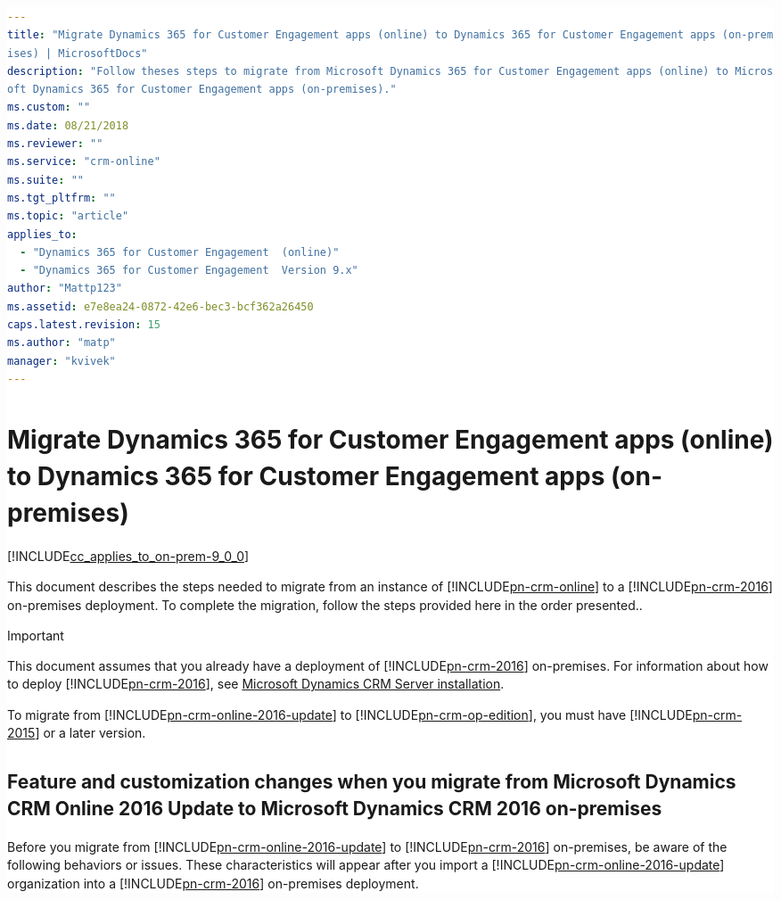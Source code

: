 ```yaml
---
title: "Migrate Dynamics 365 for Customer Engagement apps (online) to Dynamics 365 for Customer Engagement apps (on-premises) | MicrosoftDocs"
description: "Follow theses steps to migrate from Microsoft Dynamics 365 for Customer Engagement apps (online) to Microsoft Dynamics 365 for Customer Engagement apps (on-premises)."
ms.custom: ""
ms.date: 08/21/2018
ms.reviewer: ""
ms.service: "crm-online"
ms.suite: ""
ms.tgt_pltfrm: ""
ms.topic: "article"
applies_to: 
  - "Dynamics 365 for Customer Engagement  (online)"
  - "Dynamics 365 for Customer Engagement  Version 9.x"
author: "Mattp123"
ms.assetid: e7e8ea24-0872-42e6-bec3-bcf362a26450
caps.latest.revision: 15
ms.author: "matp"
manager: "kvivek"
---
```

# Migrate Dynamics 365 for Customer Engagement apps (online) to Dynamics 365 for Customer Engagement apps (on-premises)

[!INCLUDE[cc_applies_to_on-prem-9_0_0](../includes/cc_applies_to_on-prem-9_0_0.md)]

This document describes the steps needed to migrate from an instance of [!INCLUDE[pn-crm-online](../includes/pn-crm-online.md)] to a [!INCLUDE[pn-crm-2016](../includes/pn-crm-2016.md)] on-premises deployment. To complete the migration, follow the steps provided here in the order presented..  
  
> [!IMPORTANT]
>  This document assumes that you already have a deployment of [!INCLUDE[pn-crm-2016](../includes/pn-crm-2016.md)] on-premises. For information about how to deploy [!INCLUDE[pn-crm-2016](../includes/pn-crm-2016.md)], see [Microsoft Dynamics CRM Server installation](https://technet.microsoft.com/library/hh699742.aspx).  
>   
>  To migrate from [!INCLUDE[pn-crm-online-2016-update](../includes/pn-crm-online-2016-update.md)] to [!INCLUDE[pn-crm-op-edition](../includes/pn-crm-op-edition.md)], you must have [!INCLUDE[pn-crm-2015](../includes/pn-crm-2015.md)] or a later version.  
  
<a name="BKMK_feat_and_cust"></a>   

## Feature and customization changes when you migrate from Microsoft Dynamics CRM Online 2016 Update to Microsoft Dynamics CRM 2016 on-premises  
 Before you migrate from [!INCLUDE[pn-crm-online-2016-update](../includes/pn-crm-online-2016-update.md)] to [!INCLUDE[pn-crm-2016](../includes/pn-crm-2016.md)] on-premises, be aware of the following behaviors or issues. These characteristics will appear after you import a [!INCLUDE[pn-crm-online-2016-update](../includes/pn-crm-online-2016-update.md)] organization into a [!INCLUDE[pn-crm-2016](../includes/pn-crm-2016.md)] on-premises deployment.  
  